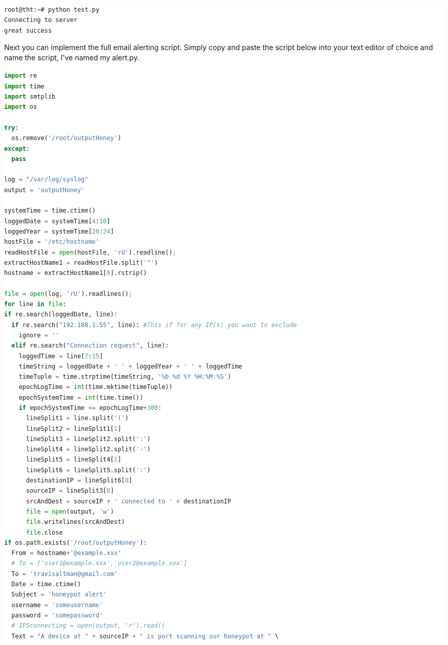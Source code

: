 ```bash
root@tht:~# python test.py
Connecting to server
great success
```

Next you can implement the full email alerting script. Simply copy and paste the script below into your text editor of choice and name the script, I've named my alert.py.

```python
import re
import time
import smtplib
import os

try:
  os.remove('/root/outputHoney')
except:
  pass

log = "/var/log/syslog"
output = 'outputHoney'

systemTime = time.ctime()
loggedDate = systemTime[4:10]
loggedYear = systemTime[20:24]
hostFile = '/etc/hostname'
readHostFile = open(hostFile, 'rU').readline();
extractHostName1 = readHostFile.split('"')
hostname = extractHostName1[0].rstrip()

file = open(log, 'rU').readlines();
for line in file:
if re.search(loggedDate, line):
  if re.search("192.168.1.55", line): #This if for any IP(s) you want to exclude
    ignore = ''
  elif re.search("Connection request", line):
    loggedTime = line[7:15]
    timeString = loggedDate + ' ' + loggedYear + ' ' + loggedTime
    timeTuple = time.strptime(timeString, '%b %d %Y %H:%M:%S')
    epochLogTime = int(time.mktime(timeTuple))
    epochSystemTime = int(time.time())
    if epochSystemTime <= epochLogTime+300:
      lineSplit1 = line.split('(')
      lineSplit2 = lineSplit1[1]
      lineSplit3 = lineSplit2.split(':')
      lineSplit4 = lineSplit2.split('-')
      lineSplit5 = lineSplit4[1]
      lineSplit6 = lineSplit5.split(':')
      destinationIP = lineSplit6[0]
      sourceIP = lineSplit3[0]
      srcAndDest = sourceIP + ' connected to ' + destinationIP
      file = open(output, 'w')
      file.writelines(srcAndDest)
      file.close
if os.path.exists('/root/outputHoney'):
  From = hostname+'@example.xxx'
  # To = ['user1@example.xxx','user2@example.xxx']
  To = 'travisaltman@gmail.com'
  Date = time.ctime()
  Subject = 'honeypot alert'
  username = 'someusername'
  password = 'somepassword'
  # IPSconnecting = open(output, 'r').read()
  Text = "A device at " + sourceIP + " is port scanning our honeypot at " \
```